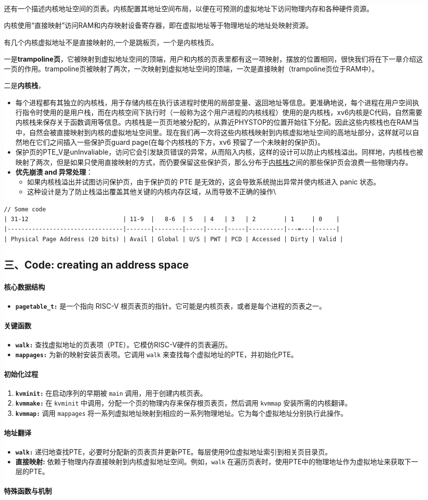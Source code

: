 还有一个描述内核地址空间的页表。内核配置其地址空间布局，以便在可预测的虚拟地址下访问物理内存和各种硬件资源。

内核使用“直接映射”访问RAM和内存映射设备寄存器，即在虚拟地址等于物理地址的地址处映射资源。

有几个内核虚拟地址不是直接映射的,一个是跳板页，一个是内核栈页。

一是**trampoline页**，它被映射到虚拟地址空间的顶端，用户和内核的页表里都有这一项映射，摆放的位置相同，很快我们将在下一章介绍这一页的作用。trampoline页被映射了两次，一次映射到虚拟地址空间的顶端，一次是直接映射（trampoline页位于RAM中）。

二是**内核栈**，

* 每个进程都有其独立的内核栈，用于存储内核在执行该进程时使用的局部变量、返回地址等信息。更准确地说，每个进程在用户空间执行指令时使用的是用户栈，而在内核空间下执行时（一般称为这个用户进程的内核线程）使用的是内核栈，xv6内核是C代码，自然需要内核栈来保存关于函数调用等信息。内核栈是一页页地被分配的，从靠近PHYSTOP的位置开始往下分配。因此这些内核栈也在RAM当中，自然会被直接映射到内核的虚拟地址空间里。现在我们再一次将这些内核栈映射到内核虚拟地址空间的高地址部分，这样就可以自然地在它们之间插入一些保护页guard page(在每个内核栈的下方，xv6 预留了一个未映射的保护页)。
* 保护页的PTE\_V是unInvaliable，访问它会引发缺页错误的异常，从而陷入内核，这样的设计可以防止内核栈溢出。同样地，内核栈也被映射了两次，但是如果只使用直接映射的方式，而仍要保留这些保护页，那么分布于[内核栈](https://zhida.zhihu.com/search?content_id=166273945\&content_type=Article\&match_order=11\&q=%E5%86%85%E6%A0%B8%E6%A0%88\&zhida_source=entity)之间的那些保护页会浪费一些物理内存。
* **优先崩溃  and 异常处理**：
  * 如果内核栈溢出并试图访问保护页，由于保护页的 PTE 是无效的，这会导致系统抛出异常并使内核进入 panic 状态。
  * 这种设计是为了防止栈溢出覆盖其他关键的内核内存区域，从而导致不正确的操作\




```
// Some code
| 31-12                           | 11-9  |   8-6  | 5   | 4   | 3   | 2        | 1     | 0    |
|---------------------------------|-------|--------|-----|-----|-----|----------|---=---|------|
| Physical Page Address (20 bits) | Avail | Global | U/S | PWT | PCD | Accessed | Dirty | Valid |

```





## 三、Code: creating an address space

#### 核心数据结构

* **`pagetable_t:`** 是一个指向 RISC-V 根页表页的指针。它可能是内核页表，或者是每个进程的页表之一。

#### 关键函数

* **`walk:`** 查找虚拟地址的页表项（PTE）。它模仿RISC-V硬件的页表遍历。
* **`mappages:`** 为新的映射安装页表项。它调用 `walk` 来查找每个虚拟地址的PTE，并初始化PTE。

#### 初始化过程

1. **`kvminit:`** 在启动序列的早期被 `main` 调用，用于创建内核页表。
2. **`kvmmake:`** 在 `kvminit` 中调用，分配一个页的物理内存来保存根页表页，然后调用 `kvmmap` 安装所需的内核翻译。
3. **`kvmmap:`** 调用 `mappages` 将一系列虚拟地址映射到相应的一系列物理地址。它为每个虚拟地址分别执行此操作。

#### 地址翻译

* **`walk:`** 递归地查找PTE，必要时分配新的页表页并更新PTE。每层使用9位虚拟地址索引到相关页目录页。
* **直接映射:** 依赖于物理内存直接映射到内核虚拟地址空间。例如，`walk` 在遍历页表时，使用PTE中的物理地址作为虚拟地址来获取下一层的PTE。

#### 特殊函数与机制
